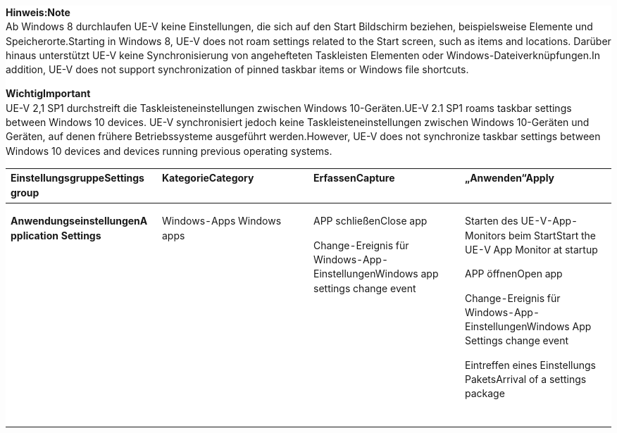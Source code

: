 

**<span data-ttu-id="b8e26-257">Hinweis:</span><span class="sxs-lookup"><span data-stu-id="b8e26-257">Note</span></span>**  
<span data-ttu-id="b8e26-258">Ab Windows 8 durchlaufen UE-V keine Einstellungen, die sich auf den Start Bildschirm beziehen, beispielsweise Elemente und Speicherorte.</span><span class="sxs-lookup"><span data-stu-id="b8e26-258">Starting in Windows 8, UE-V does not roam settings related to the Start screen, such as items and locations.</span></span> <span data-ttu-id="b8e26-259">Darüber hinaus unterstützt UE-V keine Synchronisierung von angehefteten Taskleisten Elementen oder Windows-Dateiverknüpfungen.</span><span class="sxs-lookup"><span data-stu-id="b8e26-259">In addition, UE-V does not support synchronization of pinned taskbar items or Windows file shortcuts.</span></span>



**<span data-ttu-id="b8e26-260">Wichtig</span><span class="sxs-lookup"><span data-stu-id="b8e26-260">Important</span></span>**  
<span data-ttu-id="b8e26-261">UE-V 2,1 SP1 durchstreift die Taskleisteneinstellungen zwischen Windows 10-Geräten.</span><span class="sxs-lookup"><span data-stu-id="b8e26-261">UE-V 2.1 SP1 roams taskbar settings between Windows 10 devices.</span></span> <span data-ttu-id="b8e26-262">UE-V synchronisiert jedoch keine Taskleisteneinstellungen zwischen Windows 10-Geräten und Geräten, auf denen frühere Betriebssysteme ausgeführt werden.</span><span class="sxs-lookup"><span data-stu-id="b8e26-262">However, UE-V does not synchronize taskbar settings between Windows 10 devices and devices running previous operating systems.</span></span>



<table>
<colgroup>
<col width="25%" />
<col width="25%" />
<col width="25%" />
<col width="25%" />
</colgroup>
<thead>
<tr class="header">
<th align="left"><span data-ttu-id="b8e26-263">Einstellungsgruppe</span><span class="sxs-lookup"><span data-stu-id="b8e26-263">Settings group</span></span></th>
<th align="left"><span data-ttu-id="b8e26-264">Kategorie</span><span class="sxs-lookup"><span data-stu-id="b8e26-264">Category</span></span></th>
<th align="left"><span data-ttu-id="b8e26-265">Erfassen</span><span class="sxs-lookup"><span data-stu-id="b8e26-265">Capture</span></span></th>
<th align="left"><span data-ttu-id="b8e26-266">„Anwenden“</span><span class="sxs-lookup"><span data-stu-id="b8e26-266">Apply</span></span></th>
</tr>
</thead>
<tbody>
<tr class="odd">
<td align="left"><p><strong><span data-ttu-id="b8e26-267">Anwendungseinstellungen</span><span class="sxs-lookup"><span data-stu-id="b8e26-267">Application Settings</span></span></strong></p></td>
<td align="left"><p><span data-ttu-id="b8e26-268">Windows-Apps  </span><span class="sxs-lookup"><span data-stu-id="b8e26-268">Windows apps</span></span></p></td>
<td align="left"><p><span data-ttu-id="b8e26-269">APP schließen</span><span class="sxs-lookup"><span data-stu-id="b8e26-269">Close app</span></span></p>
<p><span data-ttu-id="b8e26-270">Change-Ereignis für Windows-App-Einstellungen</span><span class="sxs-lookup"><span data-stu-id="b8e26-270">Windows app settings change event</span></span></p></td>
<td align="left"><p><span data-ttu-id="b8e26-271">Starten des UE-V-App-Monitors beim Start</span><span class="sxs-lookup"><span data-stu-id="b8e26-271">Start the UE-V App Monitor at startup</span></span></p>
<p><span data-ttu-id="b8e26-272">APP öffnen</span><span class="sxs-lookup"><span data-stu-id="b8e26-272">Open app</span></span></p>
<p><span data-ttu-id="b8e26-273">Change-Ereignis für Windows-App-Einstellungen</span><span class="sxs-lookup"><span data-stu-id="b8e26-273">Windows App Settings change event</span></span></p>
<p><span data-ttu-id="b8e26-274">Eintreffen eines Einstellungs Pakets</span><span class="sxs-lookup"><span data-stu-id="b8e26-274">Arrival of a settings package</span></span></p></td>
</tr>
<tr class="even">
<td align="left"><p></p></td>